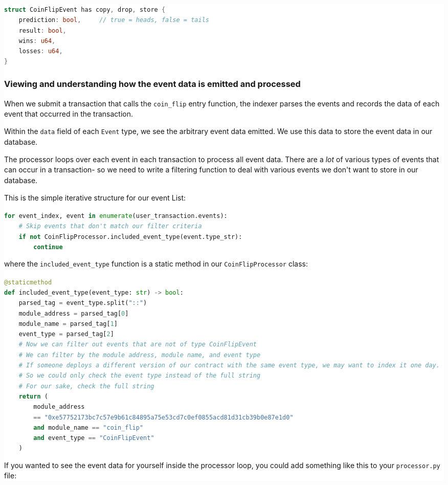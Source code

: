 ```rust
struct CoinFlipEvent has copy, drop, store {
    prediction: bool,     // true = heads, false = tails
    result: bool,
    wins: u64,
    losses: u64,
}
```

### Viewing and understanding how the event data is emitted and processed

When we submit a transaction that calls the `coin_flip` entry function, the indexer parses the events and records the data of each event that occurred in the transaction.

Within the `data` field of each `Event` type, we see the arbitrary event data emitted. We use this data to store the event data in our database.

The processor loops over each event in each transaction to process all event data. There are a _lot_ of various types of events that can occur in a transaction- so we need to write a filtering function to deal with various events we don't want to store in our database.

This is the simple iterative structure for our event List:

```python
for event_index, event in enumerate(user_transaction.events):
    # Skip events that don't match our filter criteria
    if not CoinFlipProcessor.included_event_type(event.type_str):
        continue
```

where the `included_event_type` function is a static method in our `CoinFlipProcessor` class:

```python
@staticmethod
def included_event_type(event_type: str) -> bool:
    parsed_tag = event_type.split("::")
    module_address = parsed_tag[0]
    module_name = parsed_tag[1]
    event_type = parsed_tag[2]
    # Now we can filter out events that are not of type CoinFlipEvent
    # We can filter by the module address, module name, and event type
    # If someone deploys a different version of our contract with the same event type, we may want to index it one day.
    # So we could only check the event type instead of the full string
    # For our sake, check the full string
    return (
        module_address
        == "0xe57752173bc7c57e9b61c84895a75e53cd7c0ef0855acd81d31cb39b0e87e1d0"
        and module_name == "coin_flip"
        and event_type == "CoinFlipEvent"
    )
```

If you wanted to see the event data for yourself inside the processor loop, you could add something like this to your `processor.py` file:
